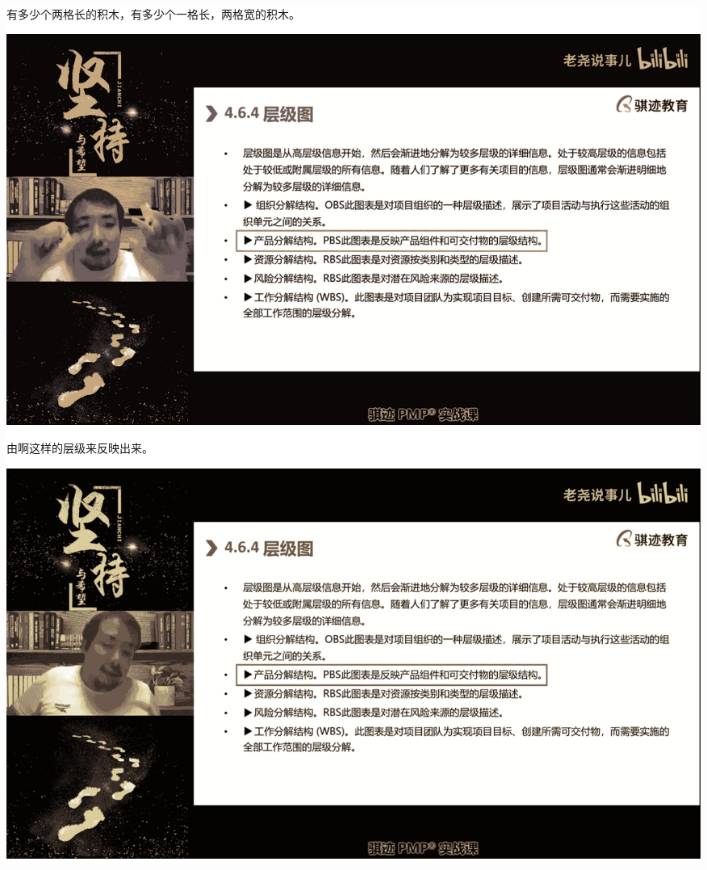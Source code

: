 有多少个两格长的积木，有多少个一格长，两格宽的积木。

![](img/c1ed5f8d256c2b36fa694bb80a5f1576_15.png)

由啊这样的层级来反映出来。

![](img/c1ed5f8d256c2b36fa694bb80a5f1576_17.png)
